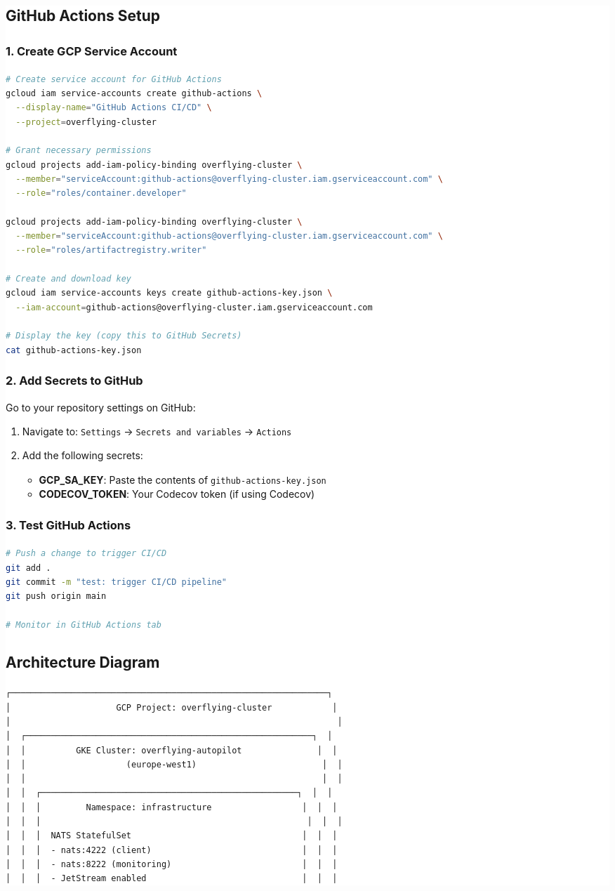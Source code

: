## GitHub Actions Setup

### 1. Create GCP Service Account

```bash
# Create service account for GitHub Actions
gcloud iam service-accounts create github-actions \
  --display-name="GitHub Actions CI/CD" \
  --project=overflying-cluster

# Grant necessary permissions
gcloud projects add-iam-policy-binding overflying-cluster \
  --member="serviceAccount:github-actions@overflying-cluster.iam.gserviceaccount.com" \
  --role="roles/container.developer"

gcloud projects add-iam-policy-binding overflying-cluster \
  --member="serviceAccount:github-actions@overflying-cluster.iam.gserviceaccount.com" \
  --role="roles/artifactregistry.writer"

# Create and download key
gcloud iam service-accounts keys create github-actions-key.json \
  --iam-account=github-actions@overflying-cluster.iam.gserviceaccount.com

# Display the key (copy this to GitHub Secrets)
cat github-actions-key.json
```

### 2. Add Secrets to GitHub

Go to your repository settings on GitHub:

1. Navigate to: `Settings` → `Secrets and variables` → `Actions`
2. Add the following secrets:

   - **GCP_SA_KEY**: Paste the contents of `github-actions-key.json`
   - **CODECOV_TOKEN**: Your Codecov token (if using Codecov)

### 3. Test GitHub Actions

```bash
# Push a change to trigger CI/CD
git add .
git commit -m "test: trigger CI/CD pipeline"
git push origin main

# Monitor in GitHub Actions tab
```

## Architecture Diagram

```
┌───────────────────────────────────────────────────────────────┐
│                     GCP Project: overflying-cluster            │
│                                                                 │
│  ┌─────────────────────────────────────────────────────────┐  │
│  │          GKE Cluster: overflying-autopilot               │  │
│  │                    (europe-west1)                         │  │
│  │                                                           │  │
│  │  ┌───────────────────────────────────────────────────┐  │  │
│  │  │         Namespace: infrastructure                  │  │  │
│  │  │                                                     │  │  │
│  │  │  NATS StatefulSet                                  │  │  │
│  │  │  - nats:4222 (client)                              │  │  │
│  │  │  - nats:8222 (monitoring)                          │  │  │
│  │  │  - JetStream enabled                               │  │  │
```